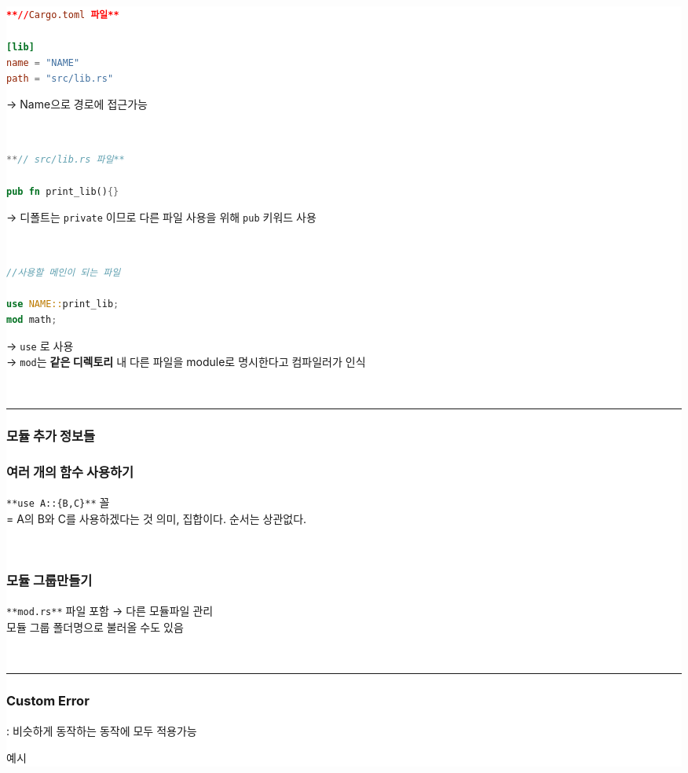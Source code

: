 ```toml
**//Cargo.toml 파일**

[lib]
name = "NAME"
path = "src/lib.rs"
```

→ Name으로 경로에 접근가능

<br/>

```rust
**// src/lib.rs 파일**

pub fn print_lib(){}
```

→ 디폴트는 `private` 이므로 다른 파일 사용을 위해 `pub` 키워드 사용

<br/>

```rust
//사용할 메인이 되는 파일

use NAME::print_lib;
mod math;
```

→ `use` 로 사용  
→ `mod`는 **같은 디렉토리** 내 다른 파일을 module로 명시한다고 컴파일러가 인식

<br/>

---

### 모듈 추가 정보들

### 여러 개의 함수 사용하기

`**use A::{B,C}**` 꼴  
= A의 B와 C를 사용하겠다는 것 의미, 집합이다. 순서는 상관없다.

<br/>

### 모듈 그룹만들기

`**mod.rs**` 파일 포함 → 다른 모듈파일 관리  
모듈 그룹 폴더명으로 불러올 수도 있음

<br/>

---

### Custom Error
: 비슷하게 동작하는 동작에 모두 적용가능

예시
